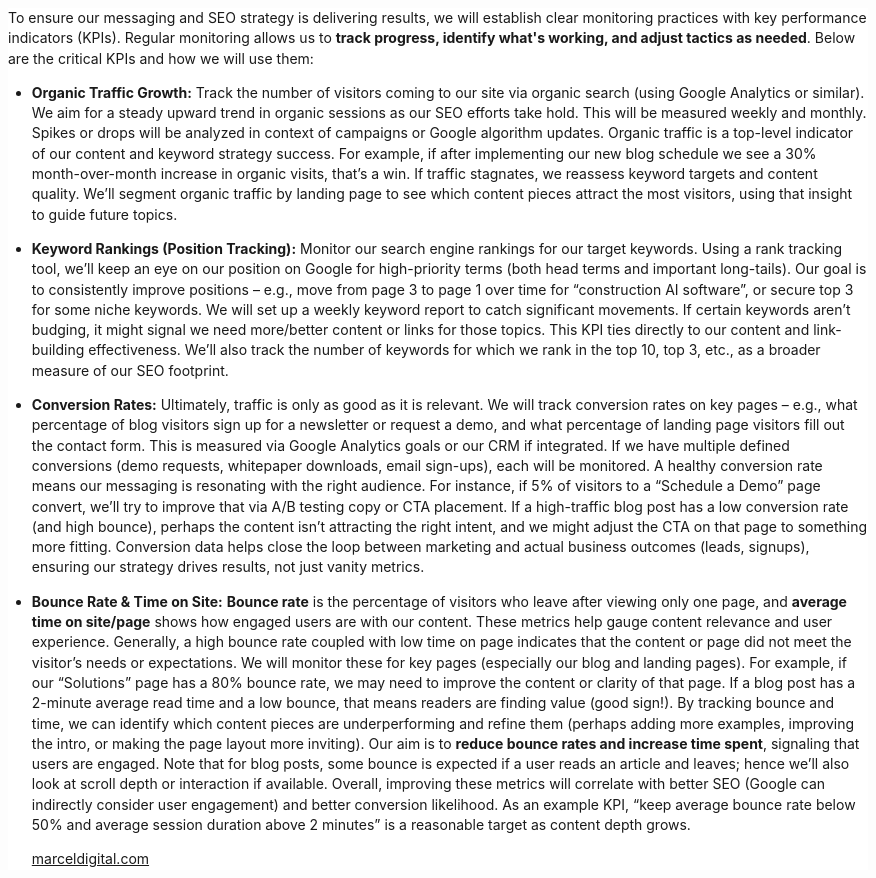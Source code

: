 To ensure our messaging and SEO strategy is delivering results, we will establish clear monitoring practices with key performance indicators (KPIs). Regular monitoring allows us to **track progress, identify what's working, and adjust tactics as needed**. Below are the critical KPIs and how we will use them:

- **Organic Traffic Growth:** Track the number of visitors coming to our site via organic search (using Google Analytics or similar). We aim for a steady upward trend in organic sessions as our SEO efforts take hold. This will be measured weekly and monthly. Spikes or drops will be analyzed in context of campaigns or Google algorithm updates. Organic traffic is a top-level indicator of our content and keyword strategy success. For example, if after implementing our new blog schedule we see a 30% month-over-month increase in organic visits, that’s a win. If traffic stagnates, we reassess keyword targets and content quality. We’ll segment organic traffic by landing page to see which content pieces attract the most visitors, using that insight to guide future topics.
- **Keyword Rankings (Position Tracking):** Monitor our search engine rankings for our target keywords. Using a rank tracking tool, we’ll keep an eye on our position on Google for high-priority terms (both head terms and important long-tails). Our goal is to consistently improve positions – e.g., move from page 3 to page 1 over time for “construction AI software”, or secure top 3 for some niche keywords. We will set up a weekly keyword report to catch significant movements. If certain keywords aren’t budging, it might signal we need more/better content or links for those topics. This KPI ties directly to our content and link-building effectiveness. We’ll also track the number of keywords for which we rank in the top 10, top 3, etc., as a broader measure of our SEO footprint.
- **Conversion Rates:** Ultimately, traffic is only as good as it is relevant. We will track conversion rates on key pages – e.g., what percentage of blog visitors sign up for a newsletter or request a demo, and what percentage of landing page visitors fill out the contact form. This is measured via Google Analytics goals or our CRM if integrated. If we have multiple defined conversions (demo requests, whitepaper downloads, email sign-ups), each will be monitored. A healthy conversion rate means our messaging is resonating with the right audience. For instance, if 5% of visitors to a “Schedule a Demo” page convert, we’ll try to improve that via A/B testing copy or CTA placement. If a high-traffic blog post has a low conversion rate (and high bounce), perhaps the content isn’t attracting the right intent, and we might adjust the CTA on that page to something more fitting. Conversion data helps close the loop between marketing and actual business outcomes (leads, signups), ensuring our strategy drives results, not just vanity metrics.
- **Bounce Rate & Time on Site:** **Bounce rate** is the percentage of visitors who leave after viewing only one page, and **average time on site/page** shows how engaged users are with our content. These metrics help gauge content relevance and user experience. Generally, a high bounce rate coupled with low time on page indicates that the content or page did not meet the visitor’s needs or expectations. We will monitor these for key pages (especially our blog and landing pages). For example, if our “Solutions” page has a 80% bounce rate, we may need to improve the content or clarity of that page. If a blog post has a 2-minute average read time and a low bounce, that means readers are finding value (good sign!). By tracking bounce and time, we can identify which content pieces are underperforming and refine them (perhaps adding more examples, improving the intro, or making the page layout more inviting). Our aim is to **reduce bounce rates and increase time spent**, signaling that users are engaged. Note that for blog posts, some bounce is expected if a user reads an article and leaves; hence we’ll also look at scroll depth or interaction if available. Overall, improving these metrics will correlate with better SEO (Google can indirectly consider user engagement) and better conversion likelihood. As an example KPI, “keep average bounce rate below 50% and average session duration above 2 minutes” is a reasonable target as content depth grows.

    [marceldigital.com](https://www.marceldigital.com/blog/8-seo-metrics-that-matter#:~:text=8%20SEO%20Metrics%20That%20Matter,your%20website%27s%20user%20experience)
